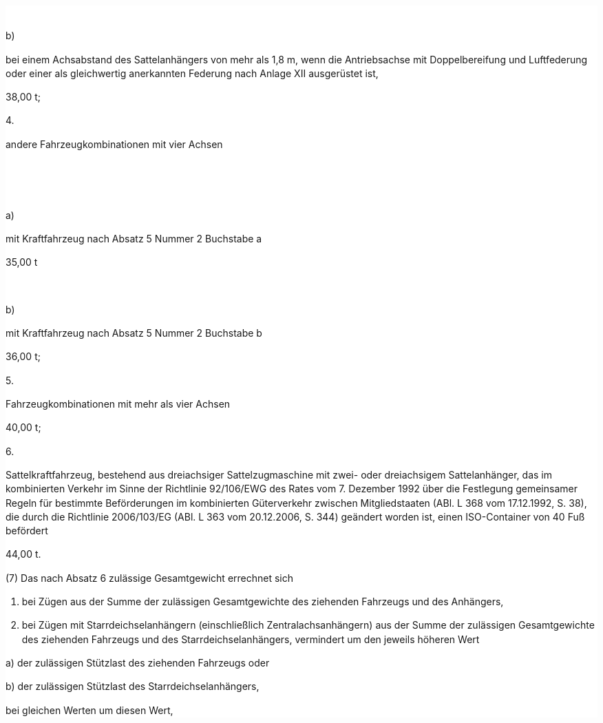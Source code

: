 
 

b)

bei einem Achsabstand des Sattelanhängers von mehr als 1,8 m, wenn die Antriebsachse mit Doppelbereifung und Luftfederung oder einer als gleichwertig anerkannten Federung nach Anlage XII ausgerüstet ist,

38,00 t;

4\.

andere Fahrzeugkombinationen mit vier Achsen  
  

 

 

a)

mit Kraftfahrzeug nach Absatz 5 Nummer 2 Buchstabe a

35,00 t  
  

 

b)

mit Kraftfahrzeug nach Absatz 5 Nummer 2 Buchstabe b

36,00 t;  
  

5\.

Fahrzeugkombinationen mit mehr als vier Achsen

40,00 t;  
  

6\.

Sattelkraftfahrzeug, bestehend aus dreiachsiger Sattelzugmaschine mit zwei- oder dreiachsigem Sattelanhänger, das im kombinierten Verkehr im Sinne der Richtlinie 92/106/EWG des Rates vom 7. Dezember 1992 über die Festlegung gemeinsamer Regeln für bestimmte Beförderungen im kombinierten Güterverkehr zwischen Mitgliedstaaten (ABl. L 368 vom 17.12.1992, S. 38), die durch die Richtlinie 2006/103/EG (ABl. L 363 vom 20.12.2006, S. 344) geändert worden ist, einen ISO-Container von 40 Fuß befördert

44,00 t.

(7) Das nach Absatz 6 zulässige Gesamtgewicht errechnet sich

1. bei Zügen aus der Summe der zulässigen Gesamtgewichte des ziehenden Fahrzeugs und des Anhängers,

2. bei Zügen mit Starrdeichselanhängern (einschließlich Zentralachsanhängern) aus der Summe der zulässigen Gesamtgewichte des ziehenden Fahrzeugs und des Starrdeichselanhängers, vermindert um den jeweils höheren Wert

a) der zulässigen Stützlast des ziehenden Fahrzeugs oder

b) der zulässigen Stützlast des Starrdeichselanhängers,

bei gleichen Werten um diesen Wert,
